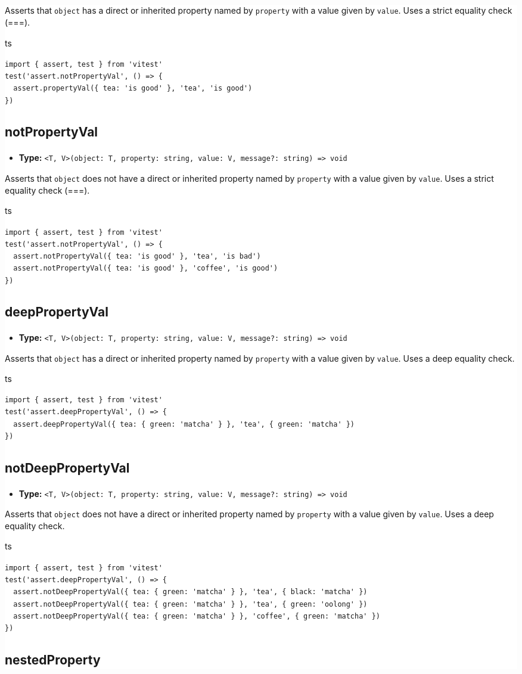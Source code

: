 Asserts that `object` has a direct or inherited property named by `property` with a value given by `value`. Uses a strict equality check (===).

ts
```
import { assert, test } from 'vitest'
test('assert.notPropertyVal', () => {
  assert.propertyVal({ tea: 'is good' }, 'tea', 'is good')
})
```
## notPropertyVal [​](index.md#notpropertyval)

*   **Type:** `<T, V>(object: T, property: string, value: V, message?: string) => void`

Asserts that `object` does not have a direct or inherited property named by `property` with a value given by `value`. Uses a strict equality check (===).

ts
```
import { assert, test } from 'vitest'
test('assert.notPropertyVal', () => {
  assert.notPropertyVal({ tea: 'is good' }, 'tea', 'is bad')
  assert.notPropertyVal({ tea: 'is good' }, 'coffee', 'is good')
})
```
## deepPropertyVal [​](index.md#deeppropertyval)

*   **Type:** `<T, V>(object: T, property: string, value: V, message?: string) => void`

Asserts that `object` has a direct or inherited property named by `property` with a value given by `value`. Uses a deep equality check.

ts
```
import { assert, test } from 'vitest'
test('assert.deepPropertyVal', () => {
  assert.deepPropertyVal({ tea: { green: 'matcha' } }, 'tea', { green: 'matcha' })
})
```
## notDeepPropertyVal [​](index.md#notdeeppropertyval)

*   **Type:** `<T, V>(object: T, property: string, value: V, message?: string) => void`

Asserts that `object` does not have a direct or inherited property named by `property` with a value given by `value`. Uses a deep equality check.

ts
```
import { assert, test } from 'vitest'
test('assert.deepPropertyVal', () => {
  assert.notDeepPropertyVal({ tea: { green: 'matcha' } }, 'tea', { black: 'matcha' })
  assert.notDeepPropertyVal({ tea: { green: 'matcha' } }, 'tea', { green: 'oolong' })
  assert.notDeepPropertyVal({ tea: { green: 'matcha' } }, 'coffee', { green: 'matcha' })
})
```
## nestedProperty [​](index.md#nestedproperty)
